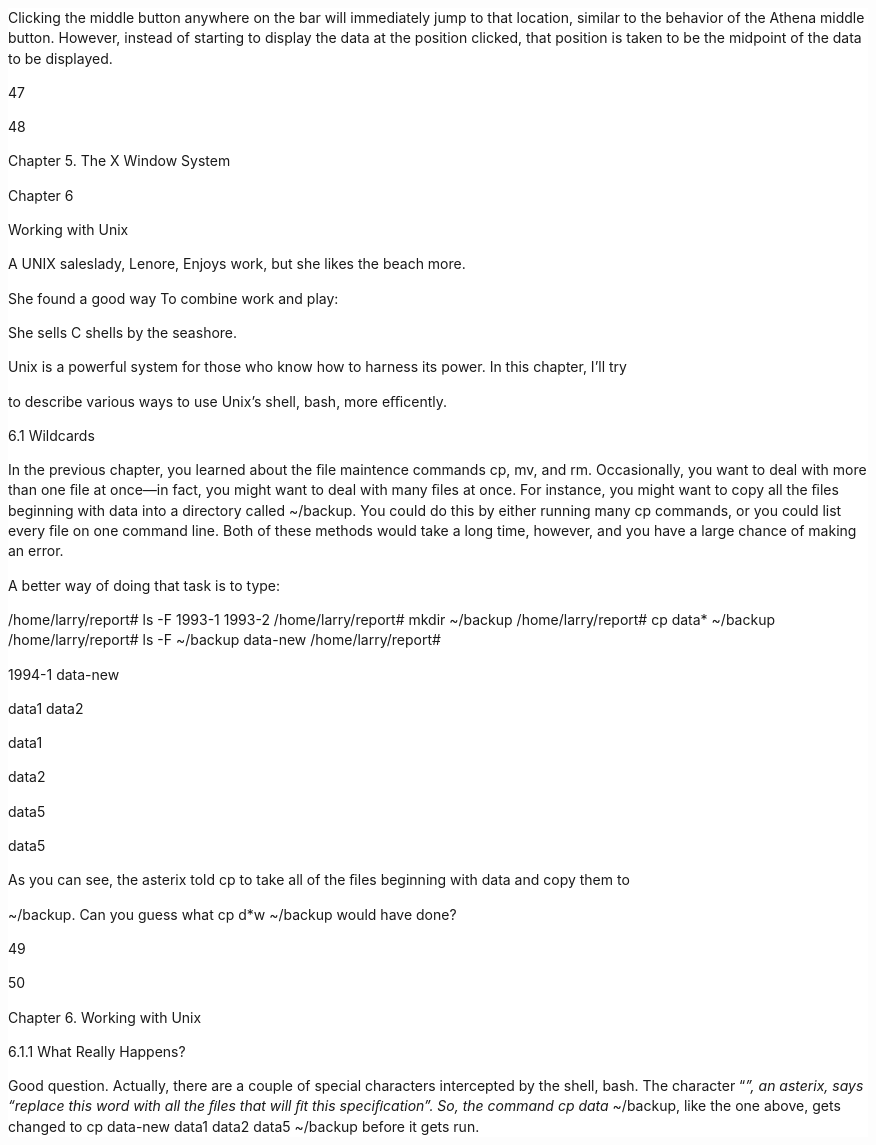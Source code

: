 Clicking the middle button anywhere on the bar will immediately jump to that location, similar to the behavior of the Athena middle button. However, instead of starting to display the data at the position clicked, that position is taken to be the midpoint of the data to be displayed.

47

48

Chapter 5. The X Window System

Chapter 6

Working with Unix

A UNIX saleslady, Lenore, Enjoys work, but she likes the beach more.

She found a good way To combine work and play:

She sells C shells by the seashore.

Unix is a powerful system for those who know how to harness its power. In this chapter, I’ll try

to describe various ways to use Unix’s shell, bash, more eﬃcently.

6.1 Wildcards

In the previous chapter, you learned about the ﬁle maintence commands cp, mv, and rm. Occasionally, you want to deal with more than one ﬁle at once—in fact, you might want to deal with many ﬁles at once. For instance, you might want to copy all the ﬁles beginning with data into a directory called ~/backup. You could do this by either running many cp commands, or you could list every ﬁle on one command line. Both of these methods would take a long time, however, and you have a large chance of making an error.

A better way of doing that task is to type:

/home/larry/report# ls -F 1993-1 1993-2 /home/larry/report# mkdir ~/backup /home/larry/report# cp data* ~/backup /home/larry/report# ls -F ~/backup data-new /home/larry/report#

1994-1 data-new

data1 data2

data1

data2

data5

data5

As you can see, the asterix told cp to take all of the ﬁles beginning with data and copy them to

~/backup. Can you guess what cp d*w ~/backup would have done?

49

50

Chapter 6. Working with Unix

6.1.1 What Really Happens?

Good question. Actually, there are a couple of special characters intercepted by the shell, bash. The character “*”, an asterix, says “replace this word with all the ﬁles that will ﬁt this speciﬁcation”. So, the command cp data* ~/backup, like the one above, gets changed to cp data-new data1 data2 data5 ~/backup before it gets run.
